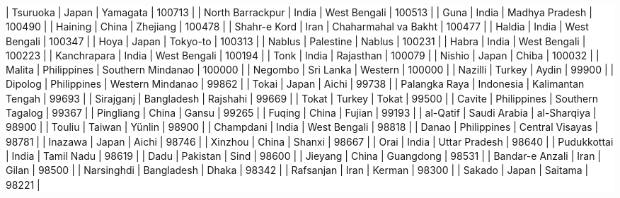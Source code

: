 | Tsuruoka | Japan | Yamagata | 100713 |
| North Barrackpur | India | West Bengali | 100513 |
| Guna | India | Madhya Pradesh | 100490 |
| Haining | China | Zhejiang | 100478 |
| Shahr-e Kord | Iran | Chaharmahal va Bakht | 100477 |
| Haldia | India | West Bengali | 100347 |
| Hoya | Japan | Tokyo-to | 100313 |
| Nablus | Palestine | Nablus | 100231 |
| Habra | India | West Bengali | 100223 |
| Kanchrapara | India | West Bengali | 100194 |
| Tonk | India | Rajasthan | 100079 |
| Nishio | Japan | Chiba | 100032 |
| Malita | Philippines | Southern Mindanao | 100000 |
| Negombo | Sri Lanka | Western | 100000 |
| Nazilli | Turkey | Aydin | 99900 |
| Dipolog | Philippines | Western Mindanao | 99862 |
| Tokai | Japan | Aichi | 99738 |
| Palangka Raya | Indonesia | Kalimantan Tengah | 99693 |
| Sirajganj | Bangladesh | Rajshahi | 99669 |
| Tokat | Turkey | Tokat | 99500 |
| Cavite | Philippines | Southern Tagalog | 99367 |
| Pingliang | China | Gansu | 99265 |
| Fuqing | China | Fujian | 99193 |
| al-Qatif | Saudi Arabia | al-Sharqiya | 98900 |
| Touliu | Taiwan | Yünlin | 98900 |
| Champdani | India | West Bengali | 98818 |
| Danao | Philippines | Central Visayas | 98781 |
| Inazawa | Japan | Aichi | 98746 |
| Xinzhou | China | Shanxi | 98667 |
| Orai | India | Uttar Pradesh | 98640 |
| Pudukkottai | India | Tamil Nadu | 98619 |
| Dadu | Pakistan | Sind | 98600 |
| Jieyang | China | Guangdong | 98531 |
| Bandar-e Anzali | Iran | Gilan | 98500 |
| Narsinghdi | Bangladesh | Dhaka | 98342 |
| Rafsanjan | Iran | Kerman | 98300 |
| Sakado | Japan | Saitama | 98221 |